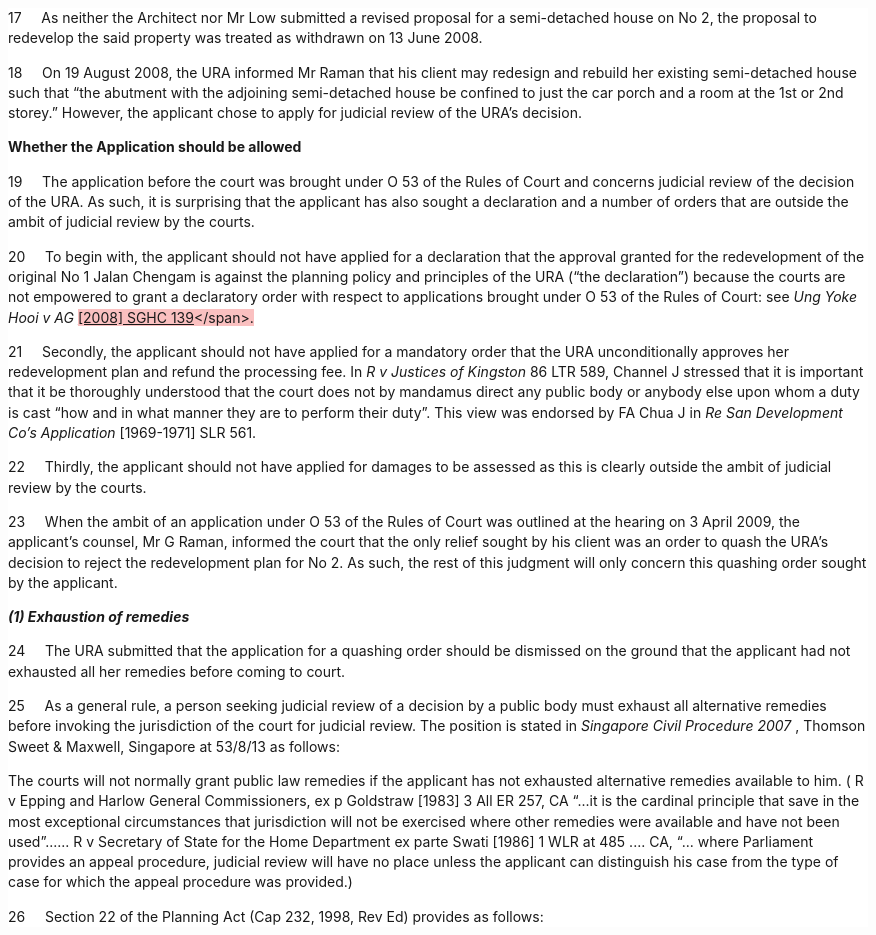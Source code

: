 17     As neither the Architect nor Mr Low submitted a revised proposal for a semi-detached house on No 2, the proposal to redevelop the said property was treated as withdrawn on 13 June 2008. 

18     On 19 August 2008, the URA informed Mr Raman that his client may redesign and rebuild her existing semi-detached house such that “the abutment with the adjoining semi-detached house be confined to just the car porch and a room at the 1st or 2nd storey.” However, the applicant chose to apply for judicial review of the URA’s decision. 

**Whether the Application should be allowed** 

19     The application before the court was brought under O 53 of the Rules of Court and concerns judicial review of the decision of the URA. As such, it is surprising that the applicant has also sought a declaration and a number of orders that are outside the ambit of judicial review by the courts. 

20     To begin with, the applicant should not have applied for a declaration that the approval granted for the redevelopment of the original No 1 Jalan Chengam is against the planning policy and principles of the URA (“the declaration”) because the courts are not empowered to grant a declaratory order with respect to applications brought under O 53 of the Rules of Court: see _Ung Yoke Hooi v AG_ <span style="background-color: #FAC0C0">[[2008] SGHC 139]("https://www.open.gov.sg")</span>. 

21     Secondly, the applicant should not have applied for a mandatory order that the URA unconditionally approves her redevelopment plan and refund the processing fee. In _R v Justices of Kingston_ 86 LTR 589, Channel J stressed that it is important that it be thoroughly understood that the court does not by mandamus direct any public body or anybody else upon whom a duty is cast “how and in what manner they are to perform their duty”. This view was endorsed by FA Chua J in _Re San Development Co’s Application_ [1969-1971] SLR 561. 

22     Thirdly, the applicant should not have applied for damages to be assessed as this is clearly outside the ambit of judicial review by the courts. 

23     When the ambit of an application under O 53 of the Rules of Court was outlined at the hearing on 3 April 2009, the applicant’s counsel, Mr G Raman, informed the court that the only relief sought by his client was an order to quash the URA’s decision to reject the redevelopment plan for No 2. As such, the rest of this judgment will only concern this quashing order sought by the applicant. 

**_(1) Exhaustion of remedies_** 

24     The URA submitted that the application for a quashing order should be dismissed on the ground that the applicant had not exhausted all her remedies before coming to court. 


25     As a general rule, a person seeking judicial review of a decision by a public body must exhaust all alternative remedies before invoking the jurisdiction of the court for judicial review. The position is stated in _Singapore Civil Procedure 2007_ , Thomson Sweet & Maxwell, Singapore at 53/8/13 as follows: 

 The courts will not normally grant public law remedies if the applicant has not exhausted alternative remedies available to him. ( R v Epping and Harlow General Commissioners, ex p Goldstraw [1983] 3 All ER 257, CA “...it is the cardinal principle that save in the most exceptional circumstances that jurisdiction will not be exercised where other remedies were available and have not been used”...... R v Secretary of State for the Home Department ex parte Swati [1986] 1 WLR at 485 .... CA, “... where Parliament provides an appeal procedure, judicial review will have no place unless the applicant can distinguish his case from the type of case for which the appeal procedure was provided.) 

26     Section 22 of the Planning Act (Cap 232, 1998, Rev Ed) provides as follows: 
